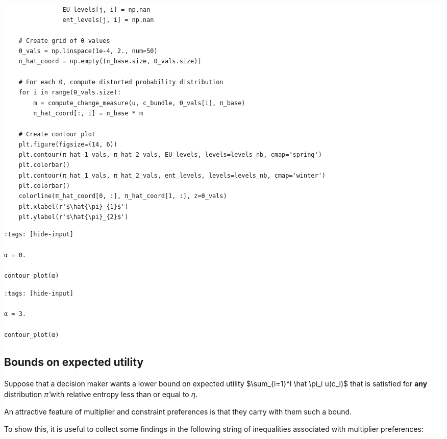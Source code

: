 ```{code-cell} ipython3
                EU_levels[j, i] = np.nan
                ent_levels[j, i] = np.nan
                
    # Create grid of θ values
    θ_vals = np.linspace(1e-4, 2., num=50)
    π_hat_coord = np.empty((π_base.size, θ_vals.size))
    
    # For each θ, compute distorted probability distribution
    for i in range(θ_vals.size):  
        m = compute_change_measure(u, c_bundle, θ_vals[i], π_base)
        π_hat_coord[:, i] = π_base * m
    
    # Create contour plot
    plt.figure(figsize=(14, 6))
    plt.contour(π_hat_1_vals, π_hat_2_vals, EU_levels, levels=levels_nb, cmap='spring')
    plt.colorbar()
    plt.contour(π_hat_1_vals, π_hat_2_vals, ent_levels, levels=levels_nb, cmap='winter')
    plt.colorbar()
    colorline(π_hat_coord[0, :], π_hat_coord[1, :], z=θ_vals)
    plt.xlabel(r'$\hat{\pi}_{1}$')
    plt.ylabel(r'$\hat{\pi}_{2}$')
```

```{code-cell} ipython3
:tags: [hide-input]

α = 0.

contour_plot(α)
```


```{code-cell} ipython3
:tags: [hide-input]

α = 3.

contour_plot(α)
```

## Bounds on expected utility

Suppose that a decision maker wants a lower bound on expected utility
$\sum_{i=1}^I  \hat \pi_i u(c_i)$ that is satisfied for **any**
distribution $\hat \pi$ with relative entropy less than or equal to
$\eta$. 

An attractive feature of multiplier and constraint preferences
is that they carry with them such a bound.

To show this, it is useful to collect some findings in the following
string of inequalities associated with multiplier preferences:

